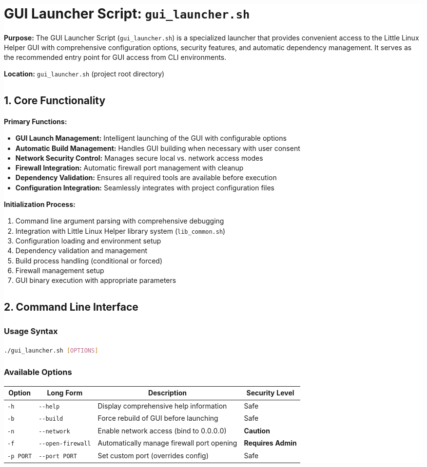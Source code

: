 

# GUI Launcher Script: `gui_launcher.sh`

**Purpose:**
The GUI Launcher Script (`gui_launcher.sh`) is a specialized launcher that provides convenient access to the Little Linux Helper GUI with comprehensive configuration options, security features, and automatic dependency management. It serves as the recommended entry point for GUI access from CLI environments.

**Location:** `gui_launcher.sh` (project root directory)

## 1. Core Functionality

**Primary Functions:**
- **GUI Launch Management:** Intelligent launching of the GUI with configurable options
- **Automatic Build Management:** Handles GUI building when necessary with user consent
- **Network Security Control:** Manages secure local vs. network access modes
- **Firewall Integration:** Automatic firewall port management with cleanup
- **Dependency Validation:** Ensures all required tools are available before execution
- **Configuration Integration:** Seamlessly integrates with project configuration files

**Initialization Process:**
1. Command line argument parsing with comprehensive debugging
2. Integration with Little Linux Helper library system (`lib_common.sh`)
3. Configuration loading and environment setup
4. Dependency validation and management
5. Build process handling (conditional or forced)
6. Firewall management setup
7. GUI binary execution with appropriate parameters

## 2. Command Line Interface

### Usage Syntax
```bash
./gui_launcher.sh [OPTIONS]
```

### Available Options

| Option | Long Form | Description | Security Level |
|--------|-----------|-------------|----------------|
| `-h` | `--help` | Display comprehensive help information | Safe |
| `-b` | `--build` | Force rebuild of GUI before launching | Safe |
| `-n` | `--network` | Enable network access (bind to 0.0.0.0) | **Caution** |
| `-f` | `--open-firewall` | Automatically manage firewall port opening | **Requires Admin** |
| `-p PORT` | `--port PORT` | Set custom port (overrides config) | Safe |
